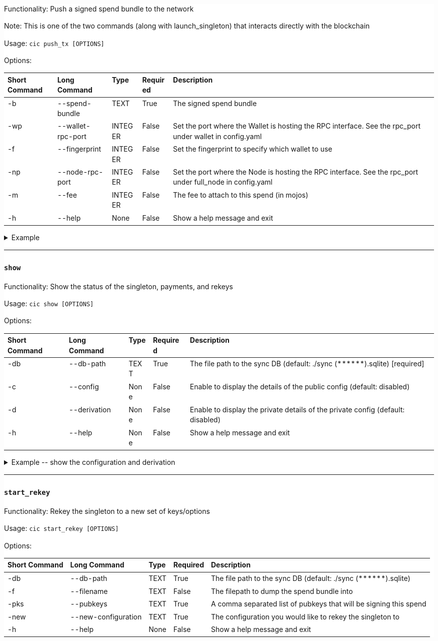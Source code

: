 Functionality: Push a signed spend bundle to the network

Note: This is one of the two commands (along with launch_singleton) that interacts directly with the blockchain

Usage: `cic push_tx [OPTIONS]`

Options:

| Short Command |   Long Command    |  Type   | Required | Description                                                                                               |
| :------------ | :---------------- | :------ | :------- | :-------------------------------------------------------------------------------------------------------- |
| -b            | --spend-bundle    |  TEXT   |   True   | The signed spend bundle                                                                                   |
| -wp           | --wallet-rpc-port | INTEGER |  False   | Set the port where the Wallet is hosting the RPC interface. See the rpc_port under wallet in config.yaml  |
| -f            | --fingerprint     | INTEGER |  False   | Set the fingerprint to specify which wallet to use                                                        |
| -np           | --node-rpc-port   | INTEGER |  False   | Set the port where the Node is hosting the RPC interface. See the rpc_port under full_node in config.yaml |
| -m            | --fee             | INTEGER |  False   | The fee to attach to this spend (in mojos)                                                                |
| -h            | --help            |  None   |  False   | Show a help message and exit                                                                              |

<details><summary>Example</summary></details>

---

### `show`

Functionality: Show the status of the singleton, payments, and rekeys

Usage: `cic show [OPTIONS]`

Options:

| Short Command | Long Command | Type | Required | Description                                                                     |
| :------------ | :----------- | :--- | :------- | :------------------------------------------------------------------------------ |
| -db           | --db-path    | TEXT | True     | The file path to the sync DB (default: ./sync (******).sqlite)  [required]      |
| -c            | --config     | None | False    | Enable to display the details of the public config (default: disabled)          |
| -d            | --derivation | None | False    | Enable to display the private details of the private config (default: disabled) |
| -h            | --help       | None | False    | Show a help message and exit                                                    |
 
<details><summary>Example -- show the configuration and derivation</summary></details>

---

### `start_rekey`

Functionality: Rekey the singleton to a new set of keys/options

Usage: `cic start_rekey [OPTIONS]`

Options:

| Short Command | Long Command        | Type | Required | Description                                                       |
| :------------ | :------------------ | :--- | :------- | :------------------------------------------------------------------------------ |
| -db           | --db-path           | TEXT | True     | The file path to the sync DB (default: ./sync (\*\*\*\*\*\*).sqlite)  |
| -f            | --filename          | TEXT | False    | The filepath to dump the spend bundle into                        |
| -pks          | --pubkeys           | TEXT | True     | A comma separated list of pubkeys that will be signing this spend |
| -new          | --new-configuration | TEXT | True     | The configuration you would like to rekey the singleton to        |
| -h            | --help              | None | False    | Show a help message and exit                                      |
